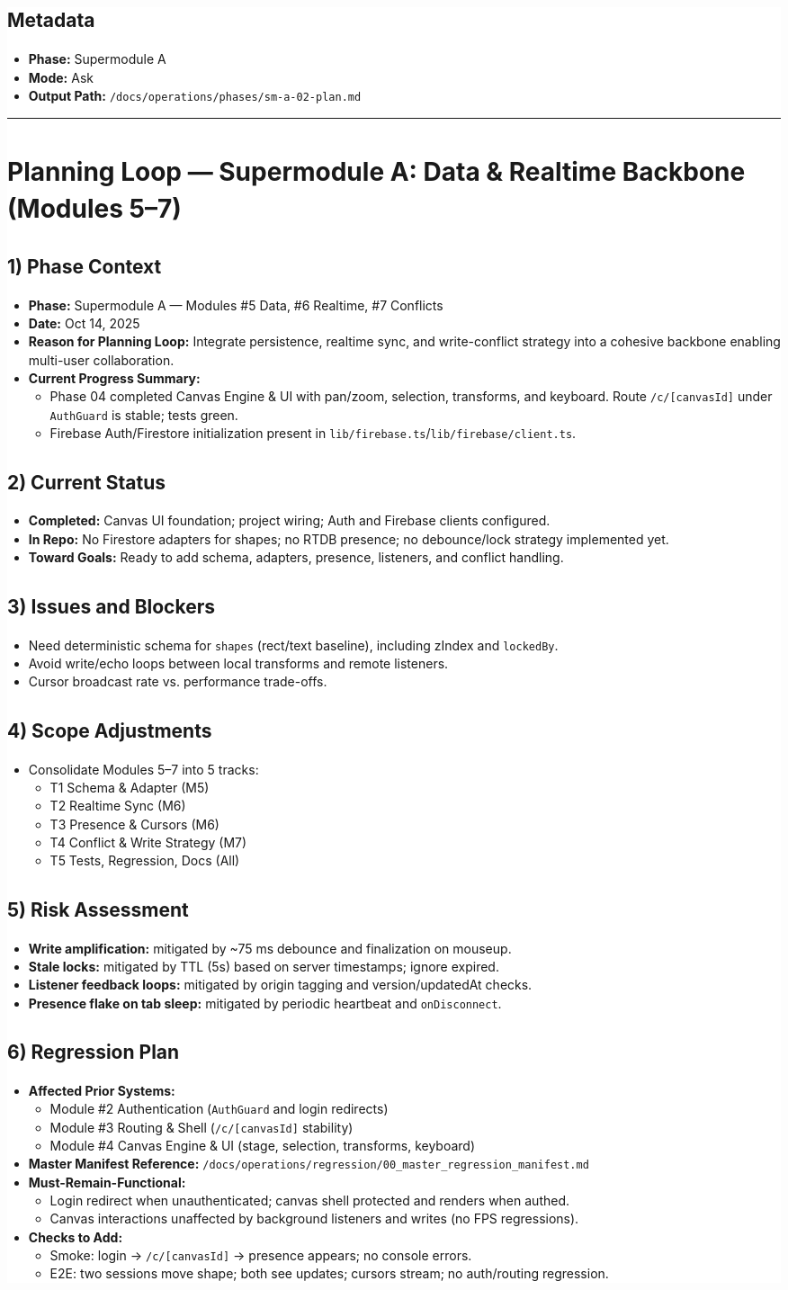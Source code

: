 ## Metadata
- **Phase:** Supermodule A
- **Mode:** Ask
- **Output Path:** `/docs/operations/phases/sm-a-02-plan.md`

---

# Planning Loop — Supermodule A: Data & Realtime Backbone (Modules 5–7)

## 1) Phase Context
- **Phase:** Supermodule A — Modules #5 Data, #6 Realtime, #7 Conflicts
- **Date:** Oct 14, 2025
- **Reason for Planning Loop:** Integrate persistence, realtime sync, and write-conflict strategy into a cohesive backbone enabling multi-user collaboration.
- **Current Progress Summary:**
  - Phase 04 completed Canvas Engine & UI with pan/zoom, selection, transforms, and keyboard. Route `/c/[canvasId]` under `AuthGuard` is stable; tests green.
  - Firebase Auth/Firestore initialization present in `lib/firebase.ts`/`lib/firebase/client.ts`.

## 2) Current Status
- **Completed:** Canvas UI foundation; project wiring; Auth and Firebase clients configured.
- **In Repo:** No Firestore adapters for shapes; no RTDB presence; no debounce/lock strategy implemented yet.
- **Toward Goals:** Ready to add schema, adapters, presence, listeners, and conflict handling.

## 3) Issues and Blockers
- Need deterministic schema for `shapes` (rect/text baseline), including zIndex and `lockedBy`.
- Avoid write/echo loops between local transforms and remote listeners.
- Cursor broadcast rate vs. performance trade-offs.

## 4) Scope Adjustments
- Consolidate Modules 5–7 into 5 tracks:
  - T1 Schema & Adapter (M5)
  - T2 Realtime Sync (M6)
  - T3 Presence & Cursors (M6)
  - T4 Conflict & Write Strategy (M7)
  - T5 Tests, Regression, Docs (All)

## 5) Risk Assessment
- **Write amplification:** mitigated by ~75 ms debounce and finalization on mouseup.
- **Stale locks:** mitigated by TTL (5s) based on server timestamps; ignore expired.
- **Listener feedback loops:** mitigated by origin tagging and version/updatedAt checks.
- **Presence flake on tab sleep:** mitigated by periodic heartbeat and `onDisconnect`.

## 6) Regression Plan
- **Affected Prior Systems:**
  - Module #2 Authentication (`AuthGuard` and login redirects)
  - Module #3 Routing & Shell (`/c/[canvasId]` stability)
  - Module #4 Canvas Engine & UI (stage, selection, transforms, keyboard)
- **Master Manifest Reference:** `/docs/operations/regression/00_master_regression_manifest.md`
- **Must-Remain-Functional:**
  - Login redirect when unauthenticated; canvas shell protected and renders when authed.
  - Canvas interactions unaffected by background listeners and writes (no FPS regressions).
- **Checks to Add:**
  - Smoke: login → `/c/[canvasId]` → presence appears; no console errors.
  - E2E: two sessions move shape; both see updates; cursors stream; no auth/routing regression.
